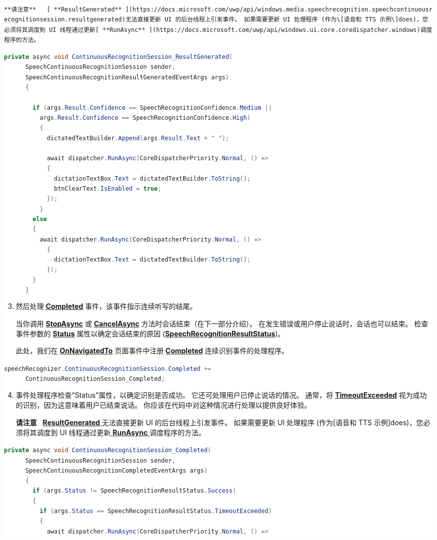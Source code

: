     **请注意**   [ **ResultGenerated** ](https://docs.microsoft.com/uwp/api/windows.media.speechrecognition.speechcontinuousrecognitionsession.resultgenerated)无法直接更新 UI 的后台线程上引发事件。 如果需要更新 UI 处理程序 (作为\[语音和 TTS 示例\]does)，您必须将其调度到 UI 线程通过更新[ **RunAsync** ](https://docs.microsoft.com/uwp/api/windows.ui.core.coredispatcher.windows)调度程序的方法。
```csharp
private async void ContinuousRecognitionSession_ResultGenerated(
      SpeechContinuousRecognitionSession sender,
      SpeechContinuousRecognitionResultGeneratedEventArgs args)
      {

        if (args.Result.Confidence == SpeechRecognitionConfidence.Medium ||
          args.Result.Confidence == SpeechRecognitionConfidence.High)
          {
            dictatedTextBuilder.Append(args.Result.Text + " ");

            await dispatcher.RunAsync(CoreDispatcherPriority.Normal, () =>
            {
              dictationTextBox.Text = dictatedTextBuilder.ToString();
              btnClearText.IsEnabled = true;
            });
          }
        else
        {
          await dispatcher.RunAsync(CoreDispatcherPriority.Normal, () =>
            {
              dictationTextBox.Text = dictatedTextBuilder.ToString();
            });
        }
      }
```

3.  然后处理 [**Completed**](https://docs.microsoft.com/uwp/api/windows.media.speechrecognition.speechcontinuousrecognitionsession.completed) 事件，该事件指示连续听写的结尾。

    当你调用 [**StopAsync**](https://docs.microsoft.com/uwp/api/windows.media.speechrecognition.speechcontinuousrecognitionsession.stopasync) 或 [**CancelAsync**](https://docs.microsoft.com/uwp/api/windows.media.speechrecognition.speechcontinuousrecognitionsession.cancelasync) 方法时会话结束（在下一部分介绍）。 在发生错误或用户停止说话时，会话也可以结束。 检查事件参数的 [**Status**](https://docs.microsoft.com/uwp/api/windows.media.speechrecognition.speechrecognitionresult.status) 属性以确定会话结束的原因 ([**SpeechRecognitionResultStatus**](https://docs.microsoft.com/uwp/api/Windows.Media.SpeechRecognition.SpeechRecognitionResultStatus))。

    此处，我们在 [**OnNavigatedTo**](https://docs.microsoft.com/uwp/api/windows.media.speechrecognition.speechcontinuousrecognitionsession.completed) 页面事件中注册 [**Completed**](https://docs.microsoft.com/uwp/api/windows.ui.xaml.controls.page.onnavigatedto) 连续识别事件的处理程序。
```csharp
speechRecognizer.ContinuousRecognitionSession.Completed +=
      ContinuousRecognitionSession_Completed;
```

4.  事件处理程序检查“Status”属性，以确定识别是否成功。 它还可处理用户已停止说话的情况。 通常，将 [**TimeoutExceeded**](https://docs.microsoft.com/uwp/api/Windows.Media.SpeechRecognition.SpeechRecognitionResultStatus) 视为成功的识别，因为这意味着用户已结束说话。 你应该在代码中对这种情况进行处理以提供良好体验。

    **请注意**   [ **ResultGenerated** ](https://docs.microsoft.com/uwp/api/windows.media.speechrecognition.speechcontinuousrecognitionsession.resultgenerated)无法直接更新 UI 的后台线程上引发事件。 如果需要更新 UI 处理程序 (作为\[语音和 TTS 示例\]does)，您必须将其调度到 UI 线程通过更新[ **RunAsync** ](https://docs.microsoft.com/uwp/api/windows.ui.core.coredispatcher.windows)调度程序的方法。
```csharp
private async void ContinuousRecognitionSession_Completed(
      SpeechContinuousRecognitionSession sender,
      SpeechContinuousRecognitionCompletedEventArgs args)
      {
        if (args.Status != SpeechRecognitionResultStatus.Success)
        {
          if (args.Status == SpeechRecognitionResultStatus.TimeoutExceeded)
          {
            await dispatcher.RunAsync(CoreDispatcherPriority.Normal, () =>
```